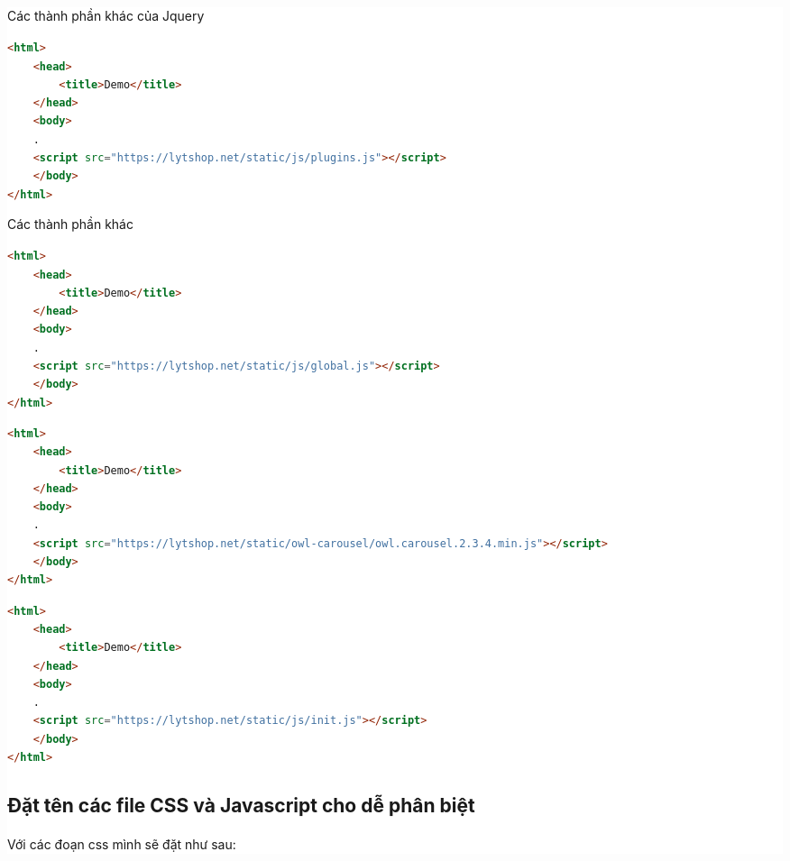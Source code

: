 Các thành phần khác của Jquery

```html
<html>
    <head>
        <title>Demo</title>
    </head>
    <body>
    .
    <script src="https://lytshop.net/static/js/plugins.js"></script>
    </body>
</html>
```

Các thành phần khác

```html
<html>
    <head>
        <title>Demo</title>
    </head>
    <body>
    .
    <script src="https://lytshop.net/static/js/global.js"></script>
    </body>
</html>
```

```html
<html>
    <head>
        <title>Demo</title>
    </head>
    <body>
    .
    <script src="https://lytshop.net/static/owl-carousel/owl.carousel.2.3.4.min.js"></script>
    </body>
</html>
```

```html
<html>
    <head>
        <title>Demo</title>
    </head>
    <body>
    .
    <script src="https://lytshop.net/static/js/init.js"></script>
    </body>
</html>
```

## Đặt tên các file CSS và Javascript cho dễ phân biệt

Với các đoạn css mình sẽ đặt như sau:
